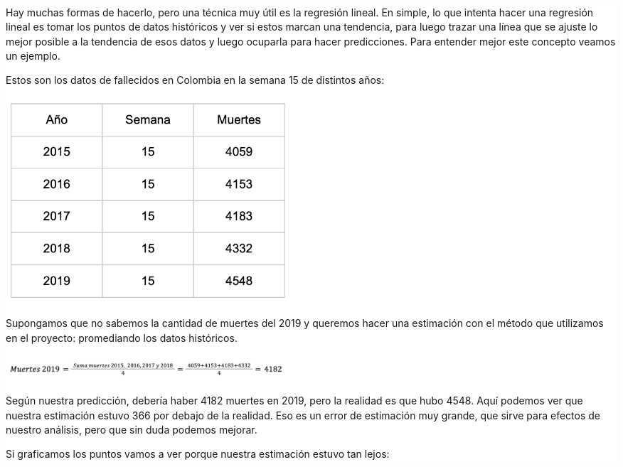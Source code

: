 Hay muchas formas de hacerlo, pero una técnica muy útil es la regresión lineal. En simple, lo que intenta hacer una regresión lineal es tomar los puntos de datos históricos y ver si estos marcan una tendencia, para luego trazar una línea que se ajuste lo mejor posible a la tendencia de esos datos y luego ocuparla para hacer predicciones. Para entender mejor este concepto veamos un ejemplo.  

Estos son los datos de fallecidos en Colombia en la semana 15 de distintos años:  

<img src="https://raw.githubusercontent.com/Laboratoria/laboratoriaplus/main/data-fluency/project-1-covid/images/hacker_edition01.png" alt="tabla-colombia-hacker-edition" width="400"/>  

Supongamos que no sabemos la cantidad de muertes del 2019 y queremos hacer una estimación con el método que utilizamos en el proyecto: promediando los datos históricos.  

<img src="https://raw.githubusercontent.com/Laboratoria/laboratoriaplus/main/data-fluency/project-1-covid/images/hacker_edition02.png" alt="tabla-colombia-hacker-edition" width="400"/>  

Según nuestra predicción, debería haber 4182 muertes en 2019, pero la realidad es que hubo 4548. Aquí podemos ver que nuestra estimación estuvo 366 por debajo de la realidad. Eso es un error de estimación muy grande, que sirve para efectos de nuestro análisis, pero que sin duda podemos mejorar.  

Si graficamos los puntos vamos a ver porque nuestra estimación estuvo tan lejos:  
